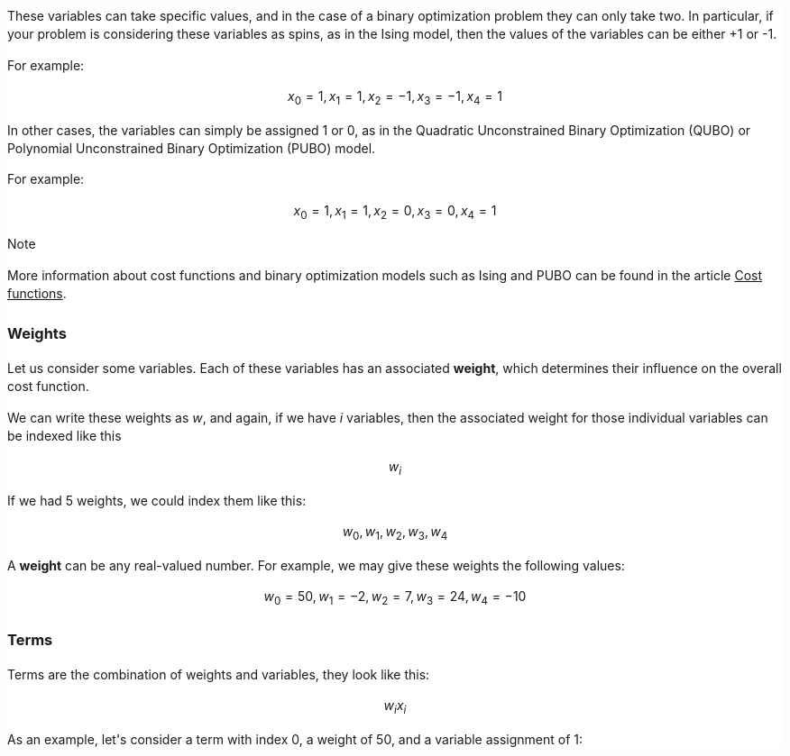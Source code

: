 These variables can take specific values, and in the case of a binary optimization problem they can only take two. In particular, if your problem is considering these variables as spins, as in the Ising model, then the values of the variables can be either +1 or -1.

For example:

$$
x_{0} = 1, x_{1} = 1, x_{2} = -1, x_{3} = -1, x_{4} = 1
$$

In other cases, the variables can simply be assigned 1 or 0, as in the Quadratic Unconstrained Binary Optimization (QUBO) or Polynomial Unconstrained Binary Optimization (PUBO) model.

For example:

$$
x_{0} = 1, x_{1} = 1, x_{2} = 0, x_{3} = 0, x_{4} = 1
$$

> [!NOTE]
> More information about cost functions and binary optimization models such as Ising and PUBO can be found in the article [Cost functions](xref:microsoft.quantum.optimization.concepts.cost-function).

### Weights

Let us consider some variables. Each of these variables has an associated **weight**, which determines their influence on the overall cost function.

We can write these weights as *w*, and again, if we have *i* variables, then the associated weight for those individual variables can be indexed like this

$$
w_{i}
$$

If we had 5 weights, we could index them like this:

$$
w_{0}, w_{1}, w_{2}, w_{3}, w_{4}
$$

A **weight** can be any real-valued number. For example, we may give these weights the following values:

$$
w_{0} = 50, w_{1} = -2, w_{2} = 7, w_{3} = 24, w_{4} = -10
$$

### Terms

Terms are the combination of weights and variables, they look like this:

$$
w_{i}x_{i}
$$

As an example, let's consider a term with index 0, a weight of 50, and a variable assignment of 1:
